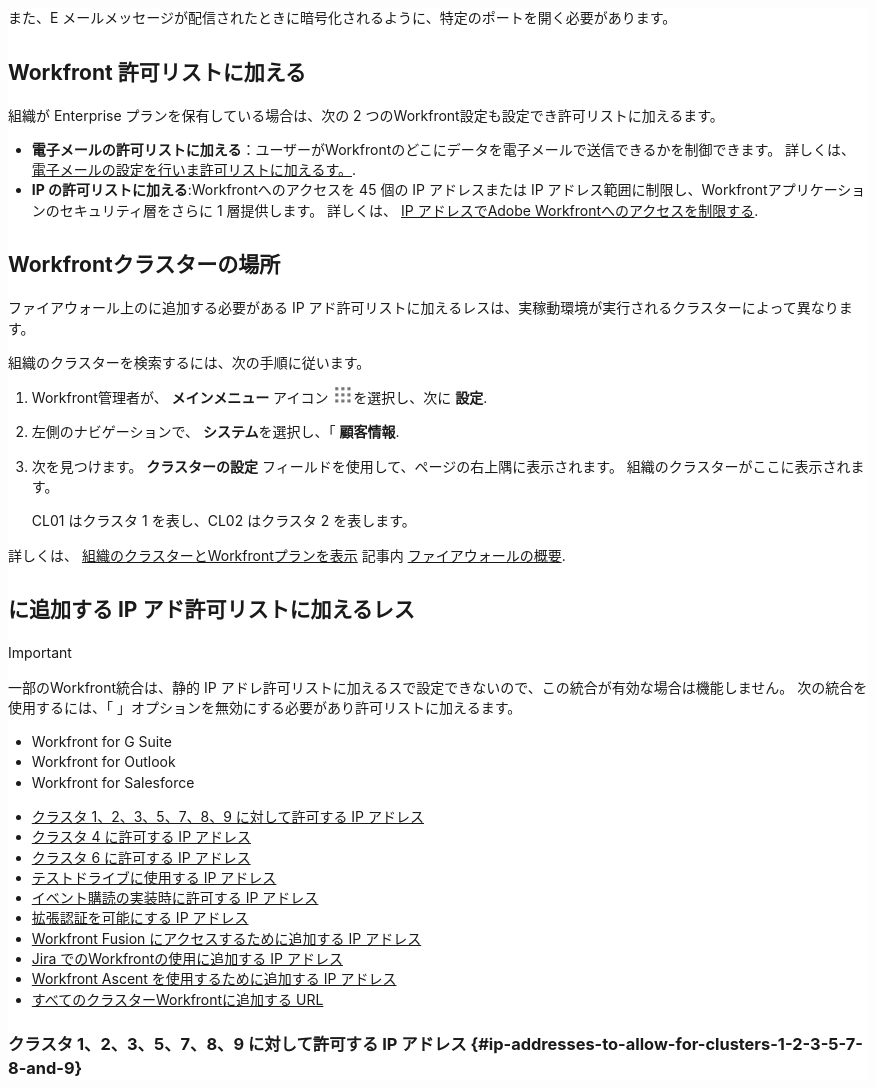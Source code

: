 また、E メールメッセージが配信されたときに暗号化されるように、特定のポートを開く必要があります。

## Workfront 許可リストに加える

組織が Enterprise プランを保有している場合は、次の 2 つのWorkfront設定も設定でき許可リストに加えるます。

* **電子メールの許可リストに加える**：ユーザーがWorkfrontのどこにデータを電子メールで送信できるかを制御できます。 詳しくは、 [電子メールの設定を行いま許可リストに加えるす。](../../administration-and-setup/get-started-wf-administration/configure-your-email-allowlist.md).
* **IP の許可リストに加える**:Workfrontへのアクセスを 45 個の IP アドレスまたは IP アドレス範囲に制限し、Workfrontアプリケーションのセキュリティ層をさらに 1 層提供します。 詳しくは、 [IP アドレスでAdobe Workfrontへのアクセスを制限する](../../administration-and-setup/manage-workfront/security/restrict-access-workfront-ip-address.md).

## Workfrontクラスターの場所

ファイアウォール上のに追加する必要がある IP アド許可リストに加えるレスは、実稼動環境が実行されるクラスターによって異なります。

組織のクラスターを検索するには、次の手順に従います。

1. Workfront管理者が、 **メインメニュー** アイコン ![メインメニュー](assets/main-menu-icon.png)を選択し、次に **設定**.
1. 左側のナビゲーションで、 **システム**&#x200B;を選択し、「 **顧客情報**.
1. 次を見つけます。 **クラスターの設定** フィールドを使用して、ページの右上隅に表示されます。 組織のクラスターがここに表示されます。

   CL01 はクラスタ 1 を表し、CL02 はクラスタ 2 を表します。

詳しくは、 [組織のクラスターとWorkfrontプランを表示](../../administration-and-setup/get-started-wf-administration/firewall-overview.md#view-your-organizations-cluster-and-workfront-plan) 記事内 [ファイアウォールの概要](../../administration-and-setup/get-started-wf-administration/firewall-overview.md).

## に追加する IP アド許可リストに加えるレス

>[!IMPORTANT]
>
>一部のWorkfront統合は、静的 IP アドレ許可リストに加えるスで設定できないので、この統合が有効な場合は機能しません。 次の統合を使用するには、「 」オプションを無効にする必要があり許可リストに加えるます。
>
>* Workfront for G Suite
>* Workfront for Outlook
>* Workfront for Salesforce

* [クラスタ 1、2、3、5、7、8、9 に対して許可する IP アドレス](#ip-addresses-to-allow-for-clusters-1-2-3-5-7-8-and-9)
* [クラスタ 4 に許可する IP アドレス](#ip-addresses-to-allow-for-cluster-4)
* [クラスタ 6 に許可する IP アドレス](#ip-addresses-to-allow-for-cluster-6)
* [テストドライブに使用する IP アドレス](#IP%20Addre2)
* [イベント購読の実装時に許可する IP アドレス](#ip-addresses-to-allow-when-implementing-event-subscriptions)
* [拡張認証を可能にする IP アドレス](#ip-addresses-to-allow-for-enhanced-authentication)
* [Workfront Fusion にアクセスするために追加する IP アドレス](#ip-addresses-to-add-for-accessing-workfront-fusion)
* [Jira でのWorkfrontの使用に追加する IP アドレス](#ip-addresses-to-add-for-using-workfront-for-jira)
* [Workfront Ascent を使用するために追加する IP アドレス](#ip-addresses-to-add-for-using-workfront-ascent)
* [すべてのクラスターWorkfrontに追加する URL](#urls-to-add-for-all-clusters-workfront)

### クラスタ 1、2、3、5、7、8、9 に対して許可する IP アドレス {#ip-addresses-to-allow-for-clusters-1-2-3-5-7-8-and-9}
